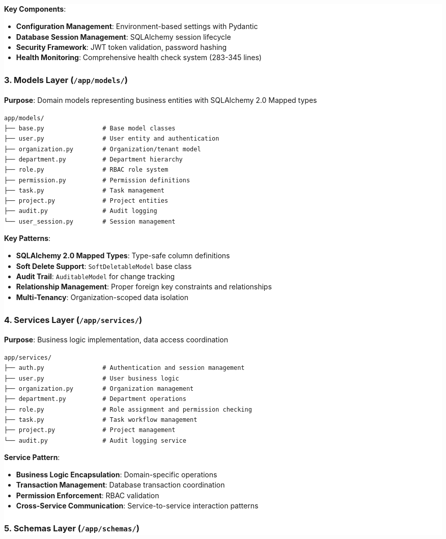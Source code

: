**Key Components**:
- **Configuration Management**: Environment-based settings with Pydantic
- **Database Session Management**: SQLAlchemy session lifecycle
- **Security Framework**: JWT token validation, password hashing
- **Health Monitoring**: Comprehensive health check system (283-345 lines)

### 3. Models Layer (`/app/models/`)

**Purpose**: Domain models representing business entities with SQLAlchemy 2.0 Mapped types

```
app/models/
├── base.py                # Base model classes
├── user.py                # User entity and authentication
├── organization.py        # Organization/tenant model
├── department.py          # Department hierarchy
├── role.py                # RBAC role system
├── permission.py          # Permission definitions
├── task.py                # Task management
├── project.py             # Project entities
├── audit.py               # Audit logging
└── user_session.py        # Session management
```

**Key Patterns**:
- **SQLAlchemy 2.0 Mapped Types**: Type-safe column definitions
- **Soft Delete Support**: `SoftDeletableModel` base class
- **Audit Trail**: `AuditableModel` for change tracking
- **Relationship Management**: Proper foreign key constraints and relationships
- **Multi-Tenancy**: Organization-scoped data isolation

### 4. Services Layer (`/app/services/`)

**Purpose**: Business logic implementation, data access coordination

```
app/services/
├── auth.py                # Authentication and session management
├── user.py                # User business logic
├── organization.py        # Organization management
├── department.py          # Department operations
├── role.py                # Role assignment and permission checking
├── task.py                # Task workflow management
├── project.py             # Project management
└── audit.py               # Audit logging service
```

**Service Pattern**:
- **Business Logic Encapsulation**: Domain-specific operations
- **Transaction Management**: Database transaction coordination
- **Permission Enforcement**: RBAC validation
- **Cross-Service Communication**: Service-to-service interaction patterns

### 5. Schemas Layer (`/app/schemas/`)
